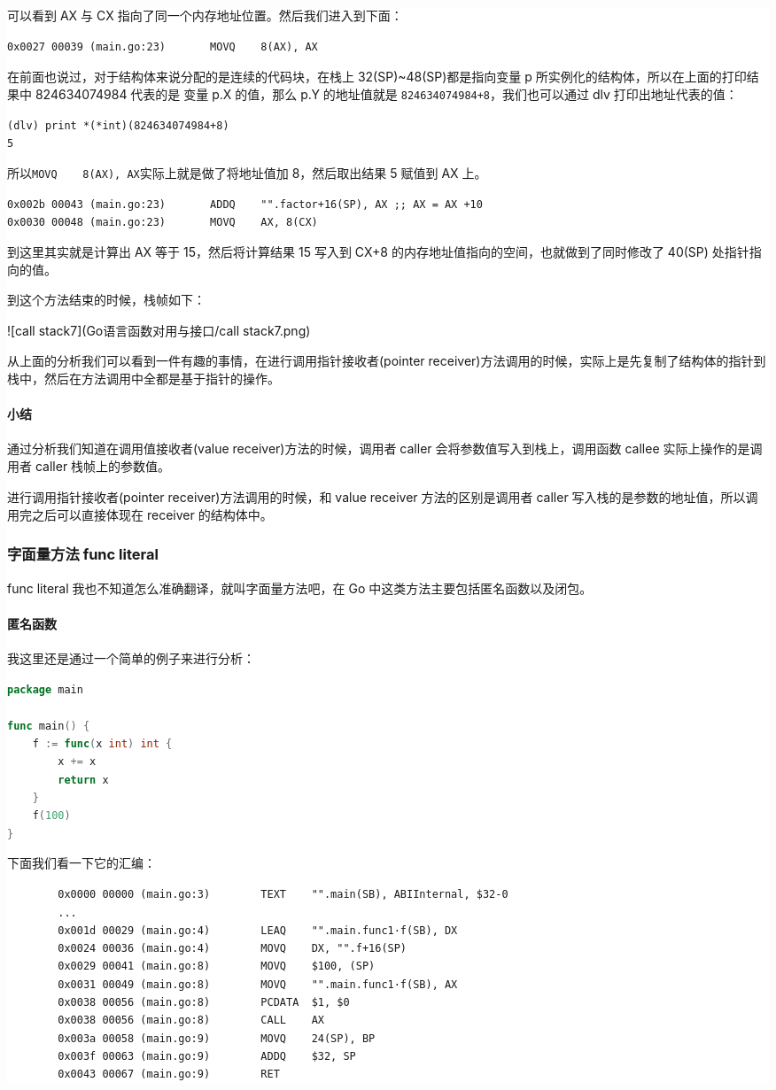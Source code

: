 可以看到 AX 与 CX 指向了同一个内存地址位置。然后我们进入到下面：

```assembly
0x0027 00039 (main.go:23)       MOVQ    8(AX), AX
```

在前面也说过，对于结构体来说分配的是连续的代码块，在栈上 32(SP)~48(SP)都是指向变量 p 所实例化的结构体，所以在上面的打印结果中 824634074984 代表的是 变量 p.X 的值，那么 p.Y 的地址值就是 `824634074984+8`，我们也可以通过 dlv 打印出地址代表的值：

```
(dlv) print *(*int)(824634074984+8) 
5
```

所以`MOVQ    8(AX), AX`实际上就是做了将地址值加 8，然后取出结果 5 赋值到 AX 上。

```assembly
0x002b 00043 (main.go:23)       ADDQ    "".factor+16(SP), AX ;; AX = AX +10
0x0030 00048 (main.go:23)       MOVQ    AX, 8(CX)
```

到这里其实就是计算出 AX 等于 15，然后将计算结果 15 写入到 CX+8 的内存地址值指向的空间，也就做到了同时修改了 40(SP) 处指针指向的值。

到这个方法结束的时候，栈帧如下：

![call stack7](Go语言函数对用与接口/call stack7.png)

从上面的分析我们可以看到一件有趣的事情，在进行调用指针接收者(pointer receiver)方法调用的时候，实际上是先复制了结构体的指针到栈中，然后在方法调用中全都是基于指针的操作。

#### 小结

通过分析我们知道在调用值接收者(value receiver)方法的时候，调用者 caller 会将参数值写入到栈上，调用函数 callee 实际上操作的是调用者 caller 栈帧上的参数值。

进行调用指针接收者(pointer receiver)方法调用的时候，和 value receiver 方法的区别是调用者 caller 写入栈的是参数的地址值，所以调用完之后可以直接体现在 receiver 的结构体中。

### 字面量方法 func literal

 func literal 我也不知道怎么准确翻译，就叫字面量方法吧，在 Go 中这类方法主要包括匿名函数以及闭包。

#### 匿名函数

我这里还是通过一个简单的例子来进行分析：

```go
package main

func main() {
	f := func(x int) int {
		x += x
		return x
	}
	f(100)
}
```

下面我们看一下它的汇编：

```assembly
        0x0000 00000 (main.go:3)        TEXT    "".main(SB), ABIInternal, $32-0
        ...
        0x001d 00029 (main.go:4)        LEAQ    "".main.func1·f(SB), DX
        0x0024 00036 (main.go:4)        MOVQ    DX, "".f+16(SP)
        0x0029 00041 (main.go:8)        MOVQ    $100, (SP)
        0x0031 00049 (main.go:8)        MOVQ    "".main.func1·f(SB), AX
        0x0038 00056 (main.go:8)        PCDATA  $1, $0
        0x0038 00056 (main.go:8)        CALL    AX
        0x003a 00058 (main.go:9)        MOVQ    24(SP), BP
        0x003f 00063 (main.go:9)        ADDQ    $32, SP
        0x0043 00067 (main.go:9)        RET
```
